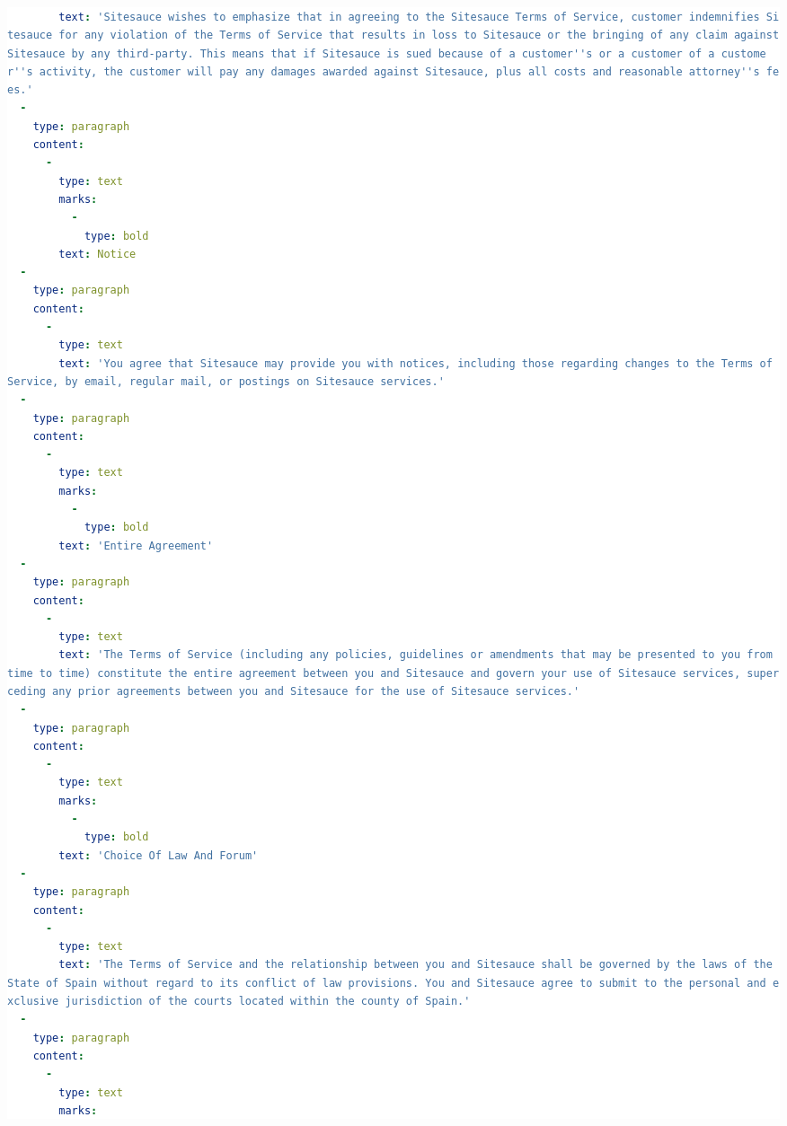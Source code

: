 ```yaml
        text: 'Sitesauce wishes to emphasize that in agreeing to the Sitesauce Terms of Service, customer indemnifies Sitesauce for any violation of the Terms of Service that results in loss to Sitesauce or the bringing of any claim against Sitesauce by any third-party. This means that if Sitesauce is sued because of a customer''s or a customer of a customer''s activity, the customer will pay any damages awarded against Sitesauce, plus all costs and reasonable attorney''s fees.'
  -
    type: paragraph
    content:
      -
        type: text
        marks:
          -
            type: bold
        text: Notice
  -
    type: paragraph
    content:
      -
        type: text
        text: 'You agree that Sitesauce may provide you with notices, including those regarding changes to the Terms of Service, by email, regular mail, or postings on Sitesauce services.'
  -
    type: paragraph
    content:
      -
        type: text
        marks:
          -
            type: bold
        text: 'Entire Agreement'
  -
    type: paragraph
    content:
      -
        type: text
        text: 'The Terms of Service (including any policies, guidelines or amendments that may be presented to you from time to time) constitute the entire agreement between you and Sitesauce and govern your use of Sitesauce services, superceding any prior agreements between you and Sitesauce for the use of Sitesauce services.'
  -
    type: paragraph
    content:
      -
        type: text
        marks:
          -
            type: bold
        text: 'Choice Of Law And Forum'
  -
    type: paragraph
    content:
      -
        type: text
        text: 'The Terms of Service and the relationship between you and Sitesauce shall be governed by the laws of the State of Spain without regard to its conflict of law provisions. You and Sitesauce agree to submit to the personal and exclusive jurisdiction of the courts located within the county of Spain.'
  -
    type: paragraph
    content:
      -
        type: text
        marks:
```
